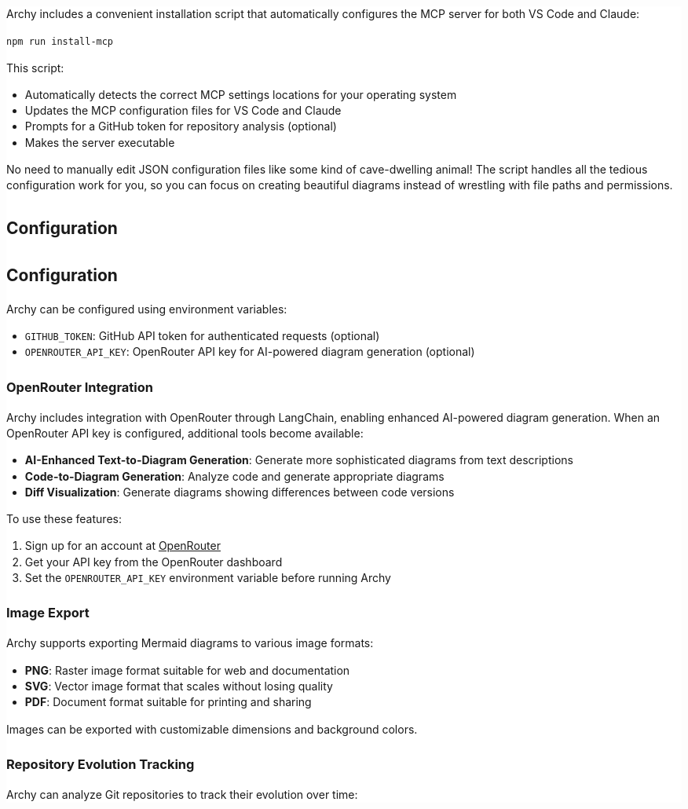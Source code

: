 Archy includes a convenient installation script that automatically configures the MCP server for both VS Code and Claude:

```bash
npm run install-mcp
```

This script:
- Automatically detects the correct MCP settings locations for your operating system
- Updates the MCP configuration files for VS Code and Claude
- Prompts for a GitHub token for repository analysis (optional)
- Makes the server executable

No need to manually edit JSON configuration files like some kind of cave-dwelling animal! The script handles all the tedious configuration work for you, so you can focus on creating beautiful diagrams instead of wrestling with file paths and permissions.

## Configuration

## Configuration

Archy can be configured using environment variables:

- `GITHUB_TOKEN`: GitHub API token for authenticated requests (optional)
- `OPENROUTER_API_KEY`: OpenRouter API key for AI-powered diagram generation (optional)

### OpenRouter Integration

Archy includes integration with OpenRouter through LangChain, enabling enhanced AI-powered diagram generation. When an OpenRouter API key is configured, additional tools become available:

- **AI-Enhanced Text-to-Diagram Generation**: Generate more sophisticated diagrams from text descriptions
- **Code-to-Diagram Generation**: Analyze code and generate appropriate diagrams
- **Diff Visualization**: Generate diagrams showing differences between code versions

To use these features:

1. Sign up for an account at [OpenRouter](https://openrouter.ai/)
2. Get your API key from the OpenRouter dashboard
3. Set the `OPENROUTER_API_KEY` environment variable before running Archy

### Image Export

Archy supports exporting Mermaid diagrams to various image formats:

- **PNG**: Raster image format suitable for web and documentation
- **SVG**: Vector image format that scales without losing quality
- **PDF**: Document format suitable for printing and sharing

Images can be exported with customizable dimensions and background colors.

### Repository Evolution Tracking

Archy can analyze Git repositories to track their evolution over time:
